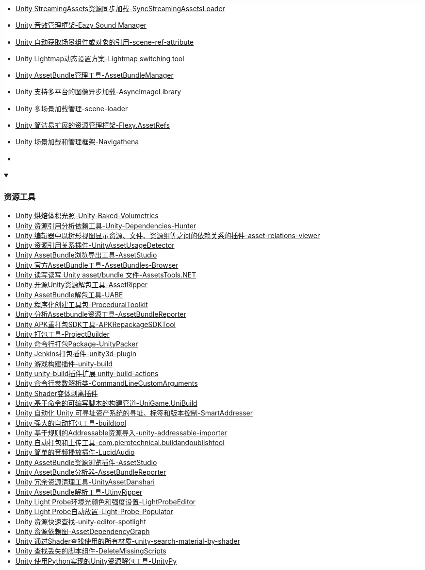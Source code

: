 - [Unity StreamingAssets资源同步加载-SyncStreamingAssetsLoader](https://github.com/conaman/SyncStreamingAssetsLoader)
- [Unity 音效管理框架-Eazy Sound Manager](https://assetstore.unity.com/packages/tools/audio/eazy-sound-manager-71142?aid=1101lSqC&utm_source=aff)
- [Unity 自动获取场景组件或对象的引用-scene-ref-attribute](https://github.com/KyleBanks/scene-ref-attribute)
- [Unity Lightmap动态设置方案-Lightmap switching tool](https://github.com/laurenth-personal/lightmap-switching-tool?)
- [Unity AssetBundle管理工具-AssetBundleManager](https://github.com/Mr-sB/AssetBundleManager)
- [Unity 支持多平台的图像异步加载-AsyncImageLibrary](https://github.com/SrejonKhan/AsyncImageLibrary?)
- [Unity 多场景加载管理-scene-loader](https://github.com/mygamedevtools/scene-loader?)
- [Unity 简洁易扩展的资源管理框架-Flexy.AssetRefs](https://github.com/FlexyTools/Flexy.AssetRefs?)
- [Unity 场景加载和管理框架-Navigathena](https://github.com/mackysoft/Navigathena?)

- 
</details>

<details open>
<summary><h3>资源工具</h3></summary>

- [Unity 烘焙体积光照-Unity-Baked-Volumetrics](https://github.com/frostbone25/Unity-Baked-Volumetrics?)
- [Unity 资源引用分析依赖工具-Unity-Dependencies-Hunter](https://github.com/AlexeyPerov/Unity-Dependencies-Hunter)
- [Unity 编辑器中以树形视图显示资源、文件、资源组等之间的依赖关系的插件-asset-relations-viewer](https://github.com/innogames/asset-relations-viewer?)
- [Unity 资源引用关系插件-UnityAssetUsageDetector](https://github.com/yasirkula/UnityAssetUsageDetector)
- [Unity AssetBundle浏览导出工具-AssetStudio](https://github.com/Perfare/AssetStudio)
- [Unity 官方AssetBundle工具-AssetBundles-Browser](https://github.com/Unity-Technologies/AssetBundles-Browser)
- [Unity 读写读写 Unity asset/bundle 文件-AssetsTools.NET](https://github.com/nesrak1/AssetsTools.NET?)
- [Unity 开源Unity资源解包工具-AssetRipper](https://github.com/AssetRipper/AssetRipper)
- [Unity AssetBundle解包工具-UABE](https://github.com/SeriousCache/UABE)
- [Unity 程序化创建工具包-ProceduralToolkit](https://github.com/Syomus/ProceduralToolkit)
- [Unity 分析Assetbundle资源工具-AssetBundleReporter](https://github.com/akof1314/AssetBundleReporter)
- [Unity APK重打包SDK工具-APKRepackageSDKTool](https://github.com/GaoKaiHaHa/APKRepackageSDKTool)
- [Unity 打包工具-ProjectBuilder](https://github.com/mob-sakai/ProjectBuilder)
- [Unity 命令行打包Package-UnityPacker](https://github.com/FatihBAKIR/UnityPacker)
- [Unity Jenkins打包插件-unity3d-plugin](https://github.com/jenkinsci/unity3d-plugin)
- [Unity 游戏构建插件-unity-build](https://github.com/Chaser324/unity-build)
- [Unity unity-build插件扩展 unity-build-actions](https://github.com/Chaser324/unity-build-actions)
- [Unity 命令行参数解析类-CommandLineCustomArguments](https://github.com/EpixCode/CommandLineCustomArguments)
- [Unity Shader变体剥离插件](https://github.com/SixWays/UnityShaderStripper)
- [Unity 基于命令的可编写脚本的构建管道-UniGame.UniBuild](https://github.com/UnioGame/UniGame.UniBuild?)
- [Unity 自动化 Unity 可寻址资产系统的寻址、标签和版本控制-SmartAddresser](https://github.com/CyberAgentGameEntertainment/SmartAddresser)
- [Unity 强大的自动打包工具-buildtool](https://github.com/superunitybuild/buildtool)
- [Unity 基于规则的Addressable资源导入-unity-addressable-importer](https://github.com/favoyang/unity-addressable-importer)
- [Unity 自动打包和上传工具-com.pierotechnical.buildandpublishtool](https://github.com/PieroTechnical/com.pierotechnical.buildandpublishtool?)
- [Unity 简单的音频播放插件-LucidAudio](https://github.com/AnnulusGames/LucidAudio)
- [Unity AssetBundle资源浏览插件-AssetStudio](https://github.com/Perfare/AssetStudio)
- [Unity AssetBundle分析器-AssetBundleReporter](https://github.com/akof1314/AssetBundleReporter)
- [Unity 冗余资源清理工具-UnityAssetDanshari](https://github.com/akof1314/UnityAssetDanshari)
- [Unity AssetBundle解析工具-UtinyRipper](https://github.com/mafaca/UtinyRipper)
- [Unity Light Probe环境光颜色和强度设置-LightProbeEditor](https://github.com/chenjd/LightProbeEditor)
- [Unity Light Probe自动放置-Light-Probe-Populator](https://github.com/alexismorin/Light-Probe-Populator)
- [Unity 资源快速查找-unity-editor-spotlight](https://github.com/marijnz/unity-editor-spotlight)
- [Unity 资源依赖图-AssetDependencyGraph](https://github.com/Unity-Harry/Unity-AssetDependencyGraph)
- [Unity 通过Shader查找使用的所有材质-unity-search-material-by-shader](https://github.com/JakeCarterDPM/unity-search-material-by-shader?)
- [Unity 查找丢失的脚本组件-DeleteMissingScripts](https://github.com/snoopyuj/DeleteMissingScripts?)
- [Unity 使用Python实现的Unity资源解包工具-UnityPy](https://github.com/K0lb3/UnityPy)
